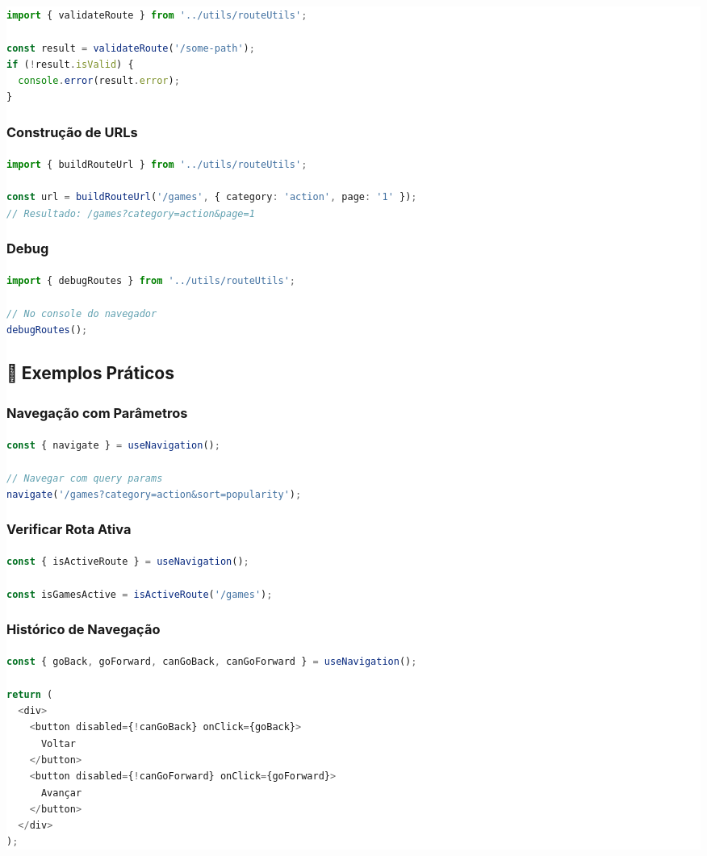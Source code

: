```typescript
import { validateRoute } from '../utils/routeUtils';

const result = validateRoute('/some-path');
if (!result.isValid) {
  console.error(result.error);
}
```

### Construção de URLs

```typescript
import { buildRouteUrl } from '../utils/routeUtils';

const url = buildRouteUrl('/games', { category: 'action', page: '1' });
// Resultado: /games?category=action&page=1
```

### Debug

```typescript
import { debugRoutes } from '../utils/routeUtils';

// No console do navegador
debugRoutes();
```

## 📝 Exemplos Práticos

### Navegação com Parâmetros

```typescript
const { navigate } = useNavigation();

// Navegar com query params
navigate('/games?category=action&sort=popularity');
```

### Verificar Rota Ativa

```typescript
const { isActiveRoute } = useNavigation();

const isGamesActive = isActiveRoute('/games');
```

### Histórico de Navegação

```typescript
const { goBack, goForward, canGoBack, canGoForward } = useNavigation();

return (
  <div>
    <button disabled={!canGoBack} onClick={goBack}>
      Voltar
    </button>
    <button disabled={!canGoForward} onClick={goForward}>
      Avançar
    </button>
  </div>
);
```
